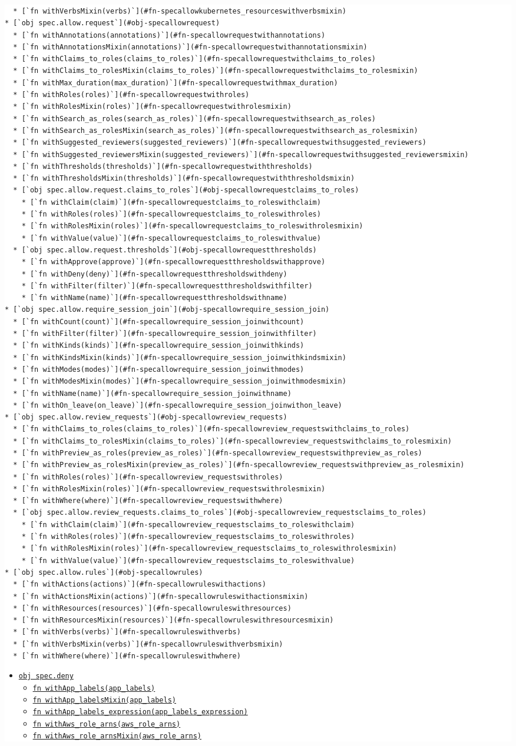       * [`fn withVerbsMixin(verbs)`](#fn-specallowkubernetes_resourceswithverbsmixin)
    * [`obj spec.allow.request`](#obj-specallowrequest)
      * [`fn withAnnotations(annotations)`](#fn-specallowrequestwithannotations)
      * [`fn withAnnotationsMixin(annotations)`](#fn-specallowrequestwithannotationsmixin)
      * [`fn withClaims_to_roles(claims_to_roles)`](#fn-specallowrequestwithclaims_to_roles)
      * [`fn withClaims_to_rolesMixin(claims_to_roles)`](#fn-specallowrequestwithclaims_to_rolesmixin)
      * [`fn withMax_duration(max_duration)`](#fn-specallowrequestwithmax_duration)
      * [`fn withRoles(roles)`](#fn-specallowrequestwithroles)
      * [`fn withRolesMixin(roles)`](#fn-specallowrequestwithrolesmixin)
      * [`fn withSearch_as_roles(search_as_roles)`](#fn-specallowrequestwithsearch_as_roles)
      * [`fn withSearch_as_rolesMixin(search_as_roles)`](#fn-specallowrequestwithsearch_as_rolesmixin)
      * [`fn withSuggested_reviewers(suggested_reviewers)`](#fn-specallowrequestwithsuggested_reviewers)
      * [`fn withSuggested_reviewersMixin(suggested_reviewers)`](#fn-specallowrequestwithsuggested_reviewersmixin)
      * [`fn withThresholds(thresholds)`](#fn-specallowrequestwiththresholds)
      * [`fn withThresholdsMixin(thresholds)`](#fn-specallowrequestwiththresholdsmixin)
      * [`obj spec.allow.request.claims_to_roles`](#obj-specallowrequestclaims_to_roles)
        * [`fn withClaim(claim)`](#fn-specallowrequestclaims_to_roleswithclaim)
        * [`fn withRoles(roles)`](#fn-specallowrequestclaims_to_roleswithroles)
        * [`fn withRolesMixin(roles)`](#fn-specallowrequestclaims_to_roleswithrolesmixin)
        * [`fn withValue(value)`](#fn-specallowrequestclaims_to_roleswithvalue)
      * [`obj spec.allow.request.thresholds`](#obj-specallowrequestthresholds)
        * [`fn withApprove(approve)`](#fn-specallowrequestthresholdswithapprove)
        * [`fn withDeny(deny)`](#fn-specallowrequestthresholdswithdeny)
        * [`fn withFilter(filter)`](#fn-specallowrequestthresholdswithfilter)
        * [`fn withName(name)`](#fn-specallowrequestthresholdswithname)
    * [`obj spec.allow.require_session_join`](#obj-specallowrequire_session_join)
      * [`fn withCount(count)`](#fn-specallowrequire_session_joinwithcount)
      * [`fn withFilter(filter)`](#fn-specallowrequire_session_joinwithfilter)
      * [`fn withKinds(kinds)`](#fn-specallowrequire_session_joinwithkinds)
      * [`fn withKindsMixin(kinds)`](#fn-specallowrequire_session_joinwithkindsmixin)
      * [`fn withModes(modes)`](#fn-specallowrequire_session_joinwithmodes)
      * [`fn withModesMixin(modes)`](#fn-specallowrequire_session_joinwithmodesmixin)
      * [`fn withName(name)`](#fn-specallowrequire_session_joinwithname)
      * [`fn withOn_leave(on_leave)`](#fn-specallowrequire_session_joinwithon_leave)
    * [`obj spec.allow.review_requests`](#obj-specallowreview_requests)
      * [`fn withClaims_to_roles(claims_to_roles)`](#fn-specallowreview_requestswithclaims_to_roles)
      * [`fn withClaims_to_rolesMixin(claims_to_roles)`](#fn-specallowreview_requestswithclaims_to_rolesmixin)
      * [`fn withPreview_as_roles(preview_as_roles)`](#fn-specallowreview_requestswithpreview_as_roles)
      * [`fn withPreview_as_rolesMixin(preview_as_roles)`](#fn-specallowreview_requestswithpreview_as_rolesmixin)
      * [`fn withRoles(roles)`](#fn-specallowreview_requestswithroles)
      * [`fn withRolesMixin(roles)`](#fn-specallowreview_requestswithrolesmixin)
      * [`fn withWhere(where)`](#fn-specallowreview_requestswithwhere)
      * [`obj spec.allow.review_requests.claims_to_roles`](#obj-specallowreview_requestsclaims_to_roles)
        * [`fn withClaim(claim)`](#fn-specallowreview_requestsclaims_to_roleswithclaim)
        * [`fn withRoles(roles)`](#fn-specallowreview_requestsclaims_to_roleswithroles)
        * [`fn withRolesMixin(roles)`](#fn-specallowreview_requestsclaims_to_roleswithrolesmixin)
        * [`fn withValue(value)`](#fn-specallowreview_requestsclaims_to_roleswithvalue)
    * [`obj spec.allow.rules`](#obj-specallowrules)
      * [`fn withActions(actions)`](#fn-specallowruleswithactions)
      * [`fn withActionsMixin(actions)`](#fn-specallowruleswithactionsmixin)
      * [`fn withResources(resources)`](#fn-specallowruleswithresources)
      * [`fn withResourcesMixin(resources)`](#fn-specallowruleswithresourcesmixin)
      * [`fn withVerbs(verbs)`](#fn-specallowruleswithverbs)
      * [`fn withVerbsMixin(verbs)`](#fn-specallowruleswithverbsmixin)
      * [`fn withWhere(where)`](#fn-specallowruleswithwhere)
  * [`obj spec.deny`](#obj-specdeny)
    * [`fn withApp_labels(app_labels)`](#fn-specdenywithapp_labels)
    * [`fn withApp_labelsMixin(app_labels)`](#fn-specdenywithapp_labelsmixin)
    * [`fn withApp_labels_expression(app_labels_expression)`](#fn-specdenywithapp_labels_expression)
    * [`fn withAws_role_arns(aws_role_arns)`](#fn-specdenywithaws_role_arns)
    * [`fn withAws_role_arnsMixin(aws_role_arns)`](#fn-specdenywithaws_role_arnsmixin)